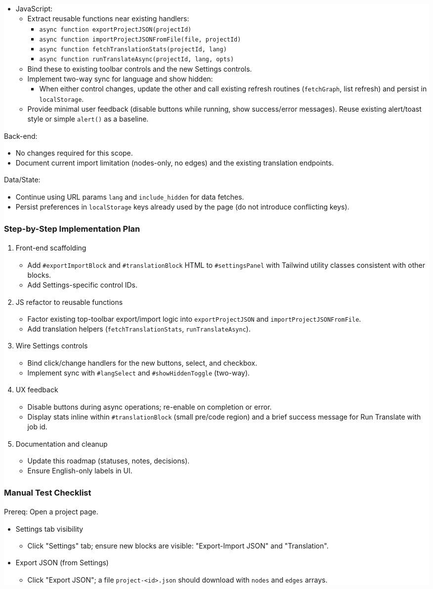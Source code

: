 - JavaScript:
  - Extract reusable functions near existing handlers:
    - `async function exportProjectJSON(projectId)`
    - `async function importProjectJSONFromFile(file, projectId)`
    - `async function fetchTranslationStats(projectId, lang)`
    - `async function runTranslateAsync(projectId, lang, opts)`
  - Bind these to existing toolbar controls and the new Settings controls.
  - Implement two-way sync for language and show hidden:
    - When either control changes, update the other and call existing refresh routines (`fetchGraph`, list refresh) and persist in `localStorage`.
  - Provide minimal user feedback (disable buttons while running, show success/error messages). Reuse existing alert/toast style or simple `alert()` as a baseline.

Back-end:
  - No changes required for this scope.
  - Document current import limitation (nodes-only, no edges) and the existing translation endpoints.

Data/State:
  - Continue using URL params `lang` and `include_hidden` for data fetches.
  - Persist preferences in `localStorage` keys already used by the page (do not introduce conflicting keys).

### Step-by-Step Implementation Plan

1. Front-end scaffolding
   - Add `#exportImportBlock` and `#translationBlock` HTML to `#settingsPanel` with Tailwind utility classes consistent with other blocks.
   - Add Settings-specific control IDs.

2. JS refactor to reusable functions
   - Factor existing top-toolbar export/import logic into `exportProjectJSON` and `importProjectJSONFromFile`.
   - Add translation helpers (`fetchTranslationStats`, `runTranslateAsync`).

3. Wire Settings controls
   - Bind click/change handlers for the new buttons, select, and checkbox.
   - Implement sync with `#langSelect` and `#showHiddenToggle` (two-way).

4. UX feedback
   - Disable buttons during async operations; re-enable on completion or error.
   - Display stats inline within `#translationBlock` (small pre/code region) and a brief success message for Run Translate with job id.

5. Documentation and cleanup
   - Update this roadmap (statuses, notes, decisions).
   - Ensure English-only labels in UI.

### Manual Test Checklist

Prereq: Open a project page.

- Settings tab visibility
  - Click "Settings" tab; ensure new blocks are visible: "Export-Import JSON" and "Translation".

- Export JSON (from Settings)
  - Click "Export JSON"; a file `project-<id>.json` should download with `nodes` and `edges` arrays.
